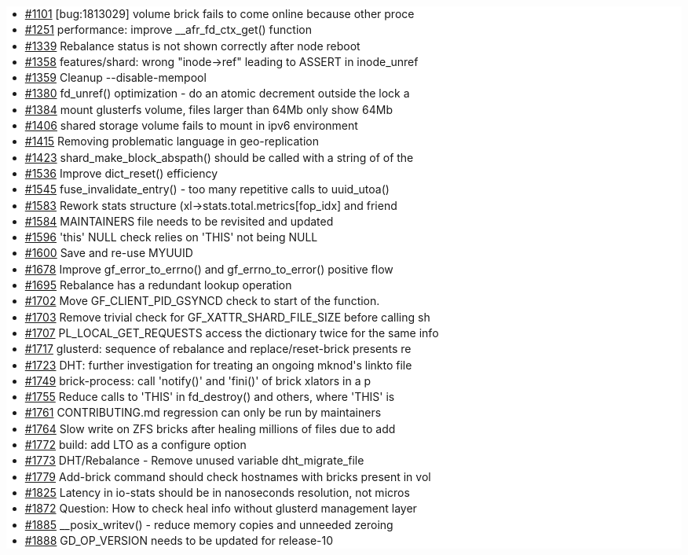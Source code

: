  - [#1101](https://github.com/gluster/glusterfs/issues/1101) [bug:1813029] volume brick fails to come online because other proce
 - [#1251](https://github.com/gluster/glusterfs/issues/1251) performance: improve __afr_fd_ctx_get() function
 - [#1339](https://github.com/gluster/glusterfs/issues/1339) Rebalance status is not shown correctly after node reboot
 - [#1358](https://github.com/gluster/glusterfs/issues/1358) features/shard: wrong "inode->ref" leading to ASSERT in inode_unref
 - [#1359](https://github.com/gluster/glusterfs/issues/1359) Cleanup --disable-mempool
 - [#1380](https://github.com/gluster/glusterfs/issues/1380) fd_unref() optimization - do an atomic decrement outside the lock a
 - [#1384](https://github.com/gluster/glusterfs/issues/1384) mount glusterfs volume, files larger than 64Mb only show 64Mb
 - [#1406](https://github.com/gluster/glusterfs/issues/1406) shared storage volume fails to mount in ipv6 environment
 - [#1415](https://github.com/gluster/glusterfs/issues/1415) Removing problematic language in geo-replication
 - [#1423](https://github.com/gluster/glusterfs/issues/1423) shard_make_block_abspath() should be called with a string of of the
 - [#1536](https://github.com/gluster/glusterfs/issues/1536) Improve dict_reset() efficiency
 - [#1545](https://github.com/gluster/glusterfs/issues/1545) fuse_invalidate_entry() - too many repetitive calls to uuid_utoa()
 - [#1583](https://github.com/gluster/glusterfs/issues/1583) Rework stats structure (xl->stats.total.metrics[fop_idx] and friend
 - [#1584](https://github.com/gluster/glusterfs/issues/1584) MAINTAINERS file needs to be revisited and updated
 - [#1596](https://github.com/gluster/glusterfs/issues/1596) 'this' NULL check relies on 'THIS' not being NULL
 - [#1600](https://github.com/gluster/glusterfs/issues/1600) Save and re-use MYUUID
 - [#1678](https://github.com/gluster/glusterfs/issues/1678) Improve gf_error_to_errno() and gf_errno_to_error() positive flow
 - [#1695](https://github.com/gluster/glusterfs/issues/1695) Rebalance has a redundant lookup operation
 - [#1702](https://github.com/gluster/glusterfs/issues/1702) Move GF_CLIENT_PID_GSYNCD check to start of the function.
 - [#1703](https://github.com/gluster/glusterfs/issues/1703) Remove trivial check for GF_XATTR_SHARD_FILE_SIZE before calling sh
 - [#1707](https://github.com/gluster/glusterfs/issues/1707) PL_LOCAL_GET_REQUESTS access the dictionary twice for the same info
 - [#1717](https://github.com/gluster/glusterfs/issues/1717) glusterd: sequence of rebalance and replace/reset-brick presents re
 - [#1723](https://github.com/gluster/glusterfs/issues/1723) DHT: further investigation for treating an ongoing mknod's linkto file
 - [#1749](https://github.com/gluster/glusterfs/issues/1749) brick-process: call 'notify()' and 'fini()' of brick xlators in a p
 - [#1755](https://github.com/gluster/glusterfs/issues/1755) Reduce calls to 'THIS' in fd_destroy() and others, where 'THIS' is
 - [#1761](https://github.com/gluster/glusterfs/issues/1761) CONTRIBUTING.md regression can only be run by maintainers
 - [#1764](https://github.com/gluster/glusterfs/issues/1764) Slow write on ZFS bricks after healing millions of files due to add
 - [#1772](https://github.com/gluster/glusterfs/issues/1772) build: add LTO as a configure option
 - [#1773](https://github.com/gluster/glusterfs/issues/1773) DHT/Rebalance - Remove unused variable dht_migrate_file
 - [#1779](https://github.com/gluster/glusterfs/issues/1779) Add-brick command should check hostnames with bricks present in vol
 - [#1825](https://github.com/gluster/glusterfs/issues/1825) Latency in io-stats should be in nanoseconds resolution, not micros
 - [#1872](https://github.com/gluster/glusterfs/issues/1872) Question: How to check heal info without glusterd management layer
 - [#1885](https://github.com/gluster/glusterfs/issues/1885) __posix_writev() - reduce memory copies and unneeded zeroing
 - [#1888](https://github.com/gluster/glusterfs/issues/1888) GD_OP_VERSION needs to be updated for release-10